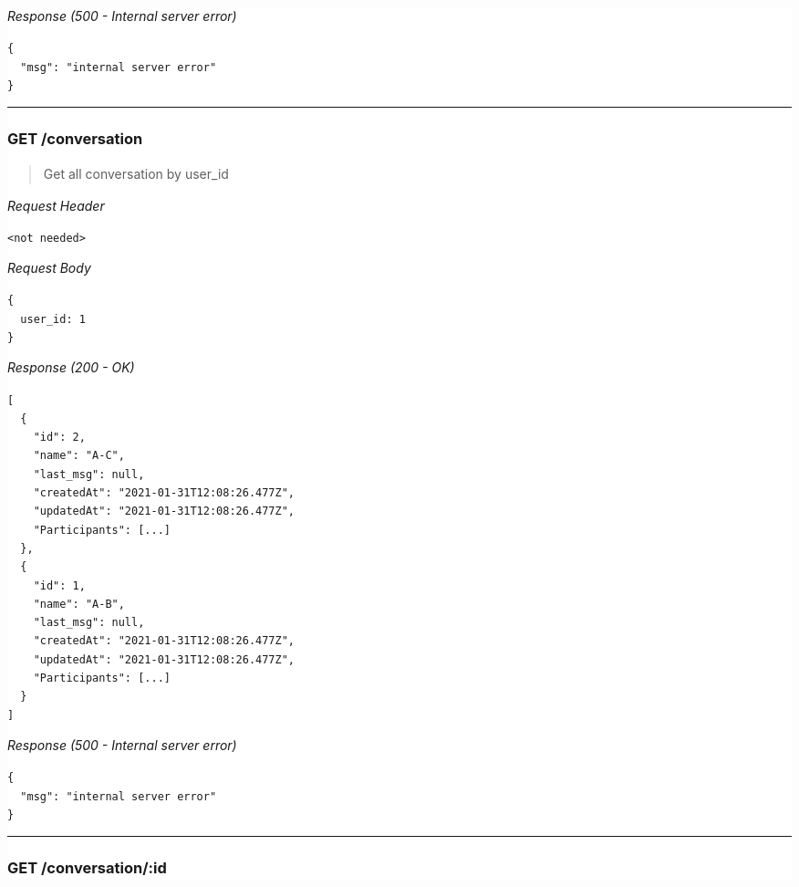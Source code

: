 _Response (500 - Internal server error)_
```
{
  "msg": "internal server error"
}
```
---

### GET /conversation

> Get all conversation by user_id

_Request Header_
```
<not needed>
```
_Request Body_
```
{
  user_id: 1
}
```

_Response (200 - OK)_
```
[
  {
    "id": 2,
    "name": "A-C",
    "last_msg": null,
    "createdAt": "2021-01-31T12:08:26.477Z",
    "updatedAt": "2021-01-31T12:08:26.477Z",
    "Participants": [...]
  },
  {
    "id": 1,
    "name": "A-B",
    "last_msg": null,
    "createdAt": "2021-01-31T12:08:26.477Z",
    "updatedAt": "2021-01-31T12:08:26.477Z",
    "Participants": [...]
  }
]
```

_Response (500 - Internal server error)_
```
{
  "msg": "internal server error"
}
```
---

### GET /conversation/:id
